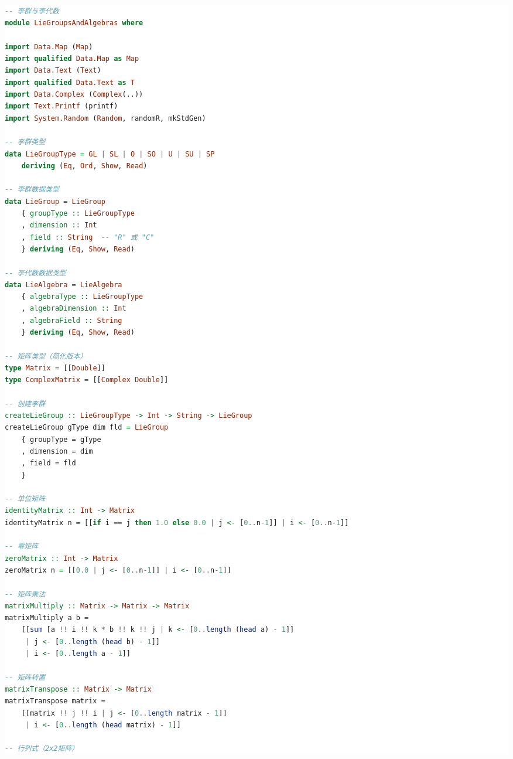 ```haskell
-- 李群与李代数
module LieGroupsAndAlgebras where

import Data.Map (Map)
import qualified Data.Map as Map
import Data.Text (Text)
import qualified Data.Text as T
import Data.Complex (Complex(..))
import Text.Printf (printf)
import System.Random (Random, randomR, mkStdGen)

-- 李群类型
data LieGroupType = GL | SL | O | SO | U | SU | SP
    deriving (Eq, Ord, Show, Read)

-- 李群数据类型
data LieGroup = LieGroup
    { groupType :: LieGroupType
    , dimension :: Int
    , field :: String  -- "R" 或 "C"
    } deriving (Eq, Show, Read)

-- 李代数数据类型
data LieAlgebra = LieAlgebra
    { algebraType :: LieGroupType
    , algebraDimension :: Int
    , algebraField :: String
    } deriving (Eq, Show, Read)

-- 矩阵类型（简化版本）
type Matrix = [[Double]]
type ComplexMatrix = [[Complex Double]]

-- 创建李群
createLieGroup :: LieGroupType -> Int -> String -> LieGroup
createLieGroup gType dim fld = LieGroup
    { groupType = gType
    , dimension = dim
    , field = fld
    }

-- 单位矩阵
identityMatrix :: Int -> Matrix
identityMatrix n = [[if i == j then 1.0 else 0.0 | j <- [0..n-1]] | i <- [0..n-1]]

-- 零矩阵
zeroMatrix :: Int -> Matrix
zeroMatrix n = [[0.0 | j <- [0..n-1]] | i <- [0..n-1]]

-- 矩阵乘法
matrixMultiply :: Matrix -> Matrix -> Matrix
matrixMultiply a b = 
    [[sum [a !! i !! k * b !! k !! j | k <- [0..length (head a) - 1]] 
     | j <- [0..length (head b) - 1]] 
     | i <- [0..length a - 1]]

-- 矩阵转置
matrixTranspose :: Matrix -> Matrix
matrixTranspose matrix = 
    [[matrix !! j !! i | j <- [0..length matrix - 1]] 
     | i <- [0..length (head matrix) - 1]]

-- 行列式（2x2矩阵）
```